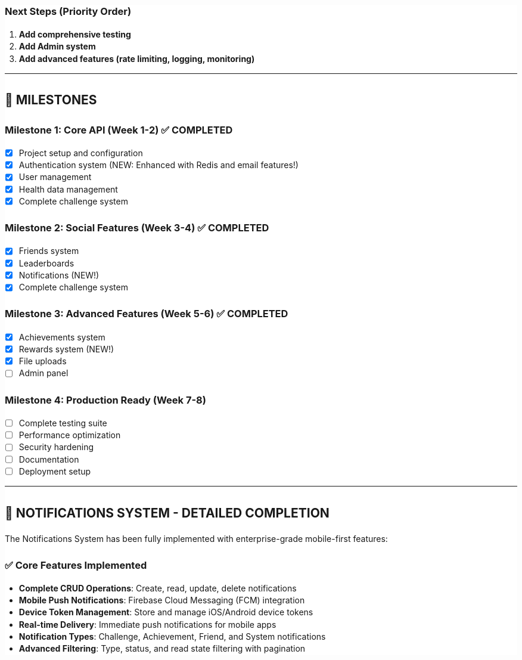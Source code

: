 ### Next Steps (Priority Order)
1. **Add comprehensive testing**
2. **Add Admin system**
3. **Add advanced features (rate limiting, logging, monitoring)**

---

## 🎯 **MILESTONES**

### Milestone 1: Core API (Week 1-2) ✅ COMPLETED
- [x] Project setup and configuration
- [x] Authentication system (NEW: Enhanced with Redis and email features!)
- [x] User management
- [x] Health data management
- [x] Complete challenge system

### Milestone 2: Social Features (Week 3-4) ✅ COMPLETED
- [x] Friends system
- [x] Leaderboards
- [x] Notifications (NEW!)
- [x] Complete challenge system

### Milestone 3: Advanced Features (Week 5-6) ✅ COMPLETED
- [x] Achievements system
- [x] Rewards system (NEW!)
- [x] File uploads
- [ ] Admin panel

### Milestone 4: Production Ready (Week 7-8)
- [ ] Complete testing suite
- [ ] Performance optimization
- [ ] Security hardening
- [ ] Documentation
- [ ] Deployment setup

---

## 📱 **NOTIFICATIONS SYSTEM - DETAILED COMPLETION**

The Notifications System has been fully implemented with enterprise-grade mobile-first features:

### ✅ **Core Features Implemented**
- **Complete CRUD Operations**: Create, read, update, delete notifications
- **Mobile Push Notifications**: Firebase Cloud Messaging (FCM) integration
- **Device Token Management**: Store and manage iOS/Android device tokens
- **Real-time Delivery**: Immediate push notifications for mobile apps
- **Notification Types**: Challenge, Achievement, Friend, and System notifications
- **Advanced Filtering**: Type, status, and read state filtering with pagination

